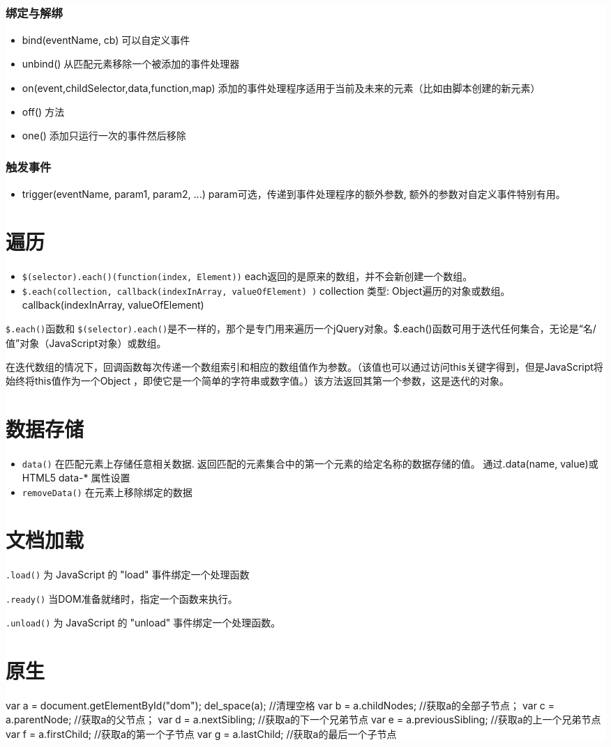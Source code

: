 ### 绑定与解绑

- bind(eventName, cb) 可以自定义事件
- unbind() 从匹配元素移除一个被添加的事件处理器

- on(event,childSelector,data,function,map) 添加的事件处理程序适用于当前及未来的元素（比如由脚本创建的新元素）
- off() 方法

- one() 添加只运行一次的事件然后移除

### 触发事件

- trigger(eventName, param1, param2, ...) param可选，传递到事件处理程序的额外参数, 额外的参数对自定义事件特别有用。

# 遍历

- `$(selector).each()(function(index, Element))` each返回的是原来的数组，并不会新创建一个数组。
- `$.each(collection, callback(indexInArray, valueOfElement) )`
  collection 类型: Object遍历的对象或数组。
  callback(indexInArray, valueOfElement)

`$.each()`函数和 `$(selector).each()`是不一样的，那个是专门用来遍历一个jQuery对象。$.each()函数可用于迭代任何集合，无论是“名/值”对象（JavaScript对象）或数组。

在迭代数组的情况下，回调函数每次传递一个数组索引和相应的数组值作为参数。（该值也可以通过访问this关键字得到，但是JavaScript将始终将this值作为一个Object ，即使它是一个简单的字符串或数字值。）该方法返回其第一个参数，这是迭代的对象。

# 数据存储

- `data()` 在匹配元素上存储任意相关数据. 返回匹配的元素集合中的第一个元素的给定名称的数据存储的值。 通过.data(name, value)或HTML5 data-* 属性设置
- `removeData()` 在元素上移除绑定的数据


# 文档加载

`.load()` 为 JavaScript 的 "load" 事件绑定一个处理函数

`.ready()` 当DOM准备就绪时，指定一个函数来执行。

`.unload()` 为 JavaScript 的 "unload" 事件绑定一个处理函数。

# 原生

var a = document.getElementById("dom");
del_space(a); //清理空格
var b = a.childNodes; //获取a的全部子节点；
var c = a.parentNode; //获取a的父节点；
var d = a.nextSibling; //获取a的下一个兄弟节点
var e = a.previousSibling; //获取a的上一个兄弟节点
var f = a.firstChild; //获取a的第一个子节点
var g = a.lastChild; //获取a的最后一个子节点